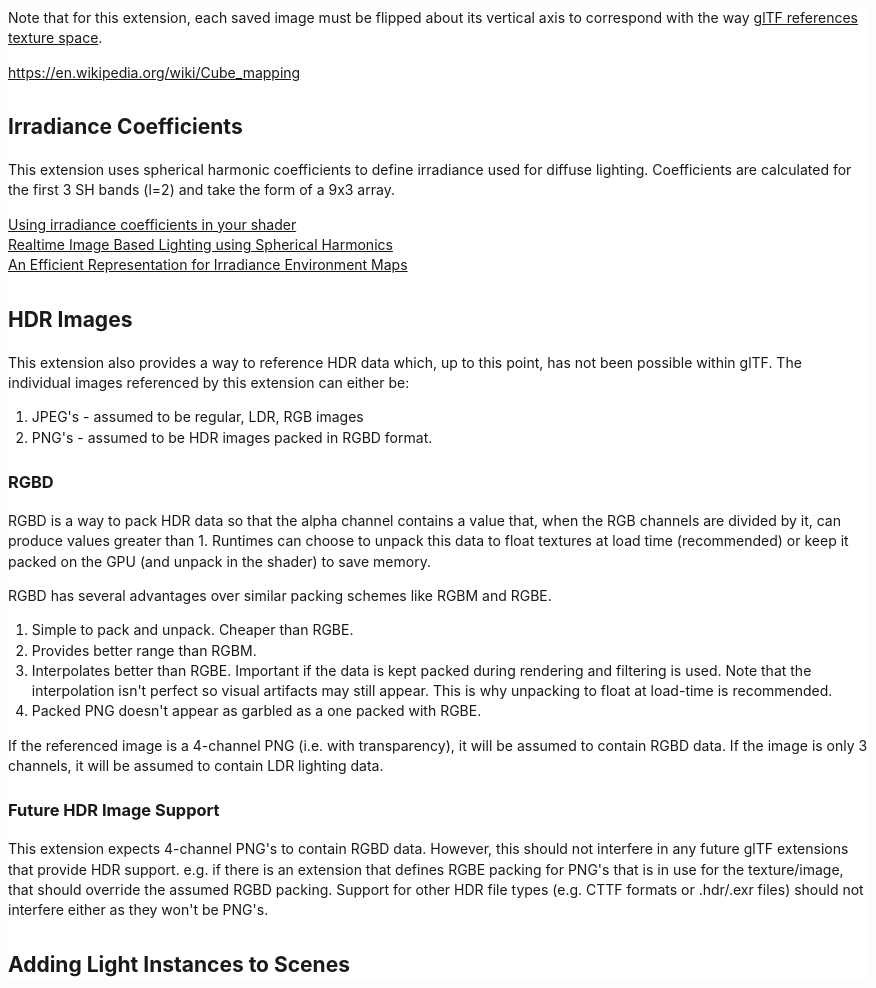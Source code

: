 </figure>

Note that for this extension, each saved image must be flipped about its vertical axis to correspond with the way <a href="https://www.khronos.org/registry/glTF/specs/2.0/glTF-2.0.html#images">glTF references texture space</a>.

https://en.wikipedia.org/wiki/Cube_mapping


## Irradiance Coefficients

This extension uses spherical harmonic coefficients to define irradiance used for diffuse lighting. Coefficients are calculated for the first 3 SH bands (l=2) and take the form of a 9x3 array.  

[Using irradiance coefficients in your shader](https://google.github.io/filament/Filament.md.html#lighting/imagebasedlights/distantlightprobes)  
[Realtime Image Based Lighting using Spherical Harmonics](https://metashapes.com/blog/realtime-image-based-lighting-using-spherical-harmonics/)  
[An Efficient Representation for Irradiance Environment Maps](http://graphics.stanford.edu/papers/envmap/)  

## HDR Images

This extension also provides a way to reference HDR data which, up to this point, has not been possible within glTF. The individual images referenced by this extension can either be:
1. JPEG's - assumed to be regular, LDR, RGB images
2. PNG's - assumed to be HDR images packed in RGBD format.

### RGBD
RGBD is a way to pack HDR data so that the alpha channel contains a value that, when the RGB channels are divided by it, can produce values greater than 1. Runtimes can choose to unpack this data to float textures at load time (recommended) or keep it packed on the GPU (and unpack in the shader) to save memory.

RGBD has several advantages over similar packing schemes like RGBM and RGBE.

1. Simple to pack and unpack. Cheaper than RGBE.
2. Provides better range than RGBM.
3. Interpolates better than RGBE. Important if the data is kept packed during rendering and filtering is used. Note that the interpolation isn't perfect so visual artifacts may still appear. This is why unpacking to float at load-time is recommended.
4. Packed PNG doesn't appear as garbled as a one packed with RGBE.

If the referenced image is a 4-channel PNG (i.e. with transparency), it will be assumed to contain RGBD data. If the image is only 3 channels, it will be assumed to contain LDR lighting data.

### Future HDR Image Support
This extension expects 4-channel PNG's to contain RGBD data. However, this should not interfere in any future glTF extensions that provide HDR support. e.g. if there is an extension that defines RGBE packing for PNG's that is in use for the texture/image, that should override the assumed RGBD packing. Support for other HDR file types (e.g. CTTF formats or .hdr/.exr files) should not interfere either as they won't be PNG's.

## Adding Light Instances to Scenes
